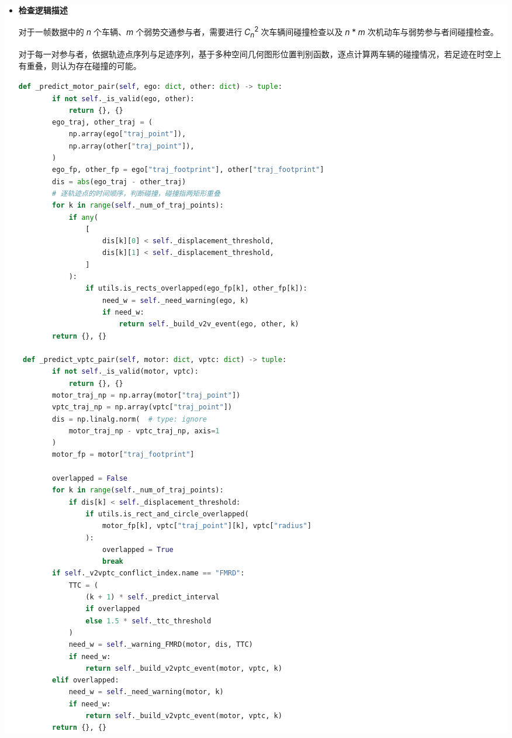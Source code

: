 - **检查逻辑描述**

  对于一帧数据中的 $n$ 个车辆、$m$ 个弱势交通参与者，需要进行 $C^2_n$ 次车辆间碰撞检查以及 $n*m$ 次机动车与弱势参与者间碰撞检查。

  对于每一对参与者，依据轨迹点序列与足迹序列，基于多种空间几何图形位置判别函数，逐点计算两车辆的碰撞情况，若足迹在时空上有重叠，则认为存在碰撞的可能。

  ```python
  def _predict_motor_pair(self, ego: dict, other: dict) -> tuple:
          if not self._is_valid(ego, other):
              return {}, {}
          ego_traj, other_traj = (
              np.array(ego["traj_point"]),
              np.array(other["traj_point"]),
          )
          ego_fp, other_fp = ego["traj_footprint"], other["traj_footprint"]
          dis = abs(ego_traj - other_traj)
          # 逐轨迹点的时间顺序，判断碰撞，碰撞指两矩形重叠
          for k in range(self._num_of_traj_points):
              if any(
                  [
                      dis[k][0] < self._displacement_threshold,
                      dis[k][1] < self._displacement_threshold,
                  ]
              ):
                  if utils.is_rects_overlapped(ego_fp[k], other_fp[k]):
                      need_w = self._need_warning(ego, k)
                      if need_w:
                          return self._build_v2v_event(ego, other, k)
          return {}, {}

   def _predict_vptc_pair(self, motor: dict, vptc: dict) -> tuple:
          if not self._is_valid(motor, vptc):
              return {}, {}
          motor_traj_np = np.array(motor["traj_point"])
          vptc_traj_np = np.array(vptc["traj_point"])
          dis = np.linalg.norm(  # type: ignore
              motor_traj_np - vptc_traj_np, axis=1
          )
          motor_fp = motor["traj_footprint"]

          overlapped = False
          for k in range(self._num_of_traj_points):
              if dis[k] < self._displacement_threshold:
                  if utils.is_rect_and_circle_overlapped(
                      motor_fp[k], vptc["traj_point"][k], vptc["radius"]
                  ):
                      overlapped = True
                      break
          if self._v2vptc_conflict_index.name == "FMRD":
              TTC = (
                  (k + 1) * self._predict_interval
                  if overlapped
                  else 1.5 * self._ttc_threshold
              )
              need_w = self._warning_FMRD(motor, dis, TTC)
              if need_w:
                  return self._build_v2vptc_event(motor, vptc, k)
          elif overlapped:
              need_w = self._need_warning(motor, k)
              if need_w:
                  return self._build_v2vptc_event(motor, vptc, k)
          return {}, {}
  ```
